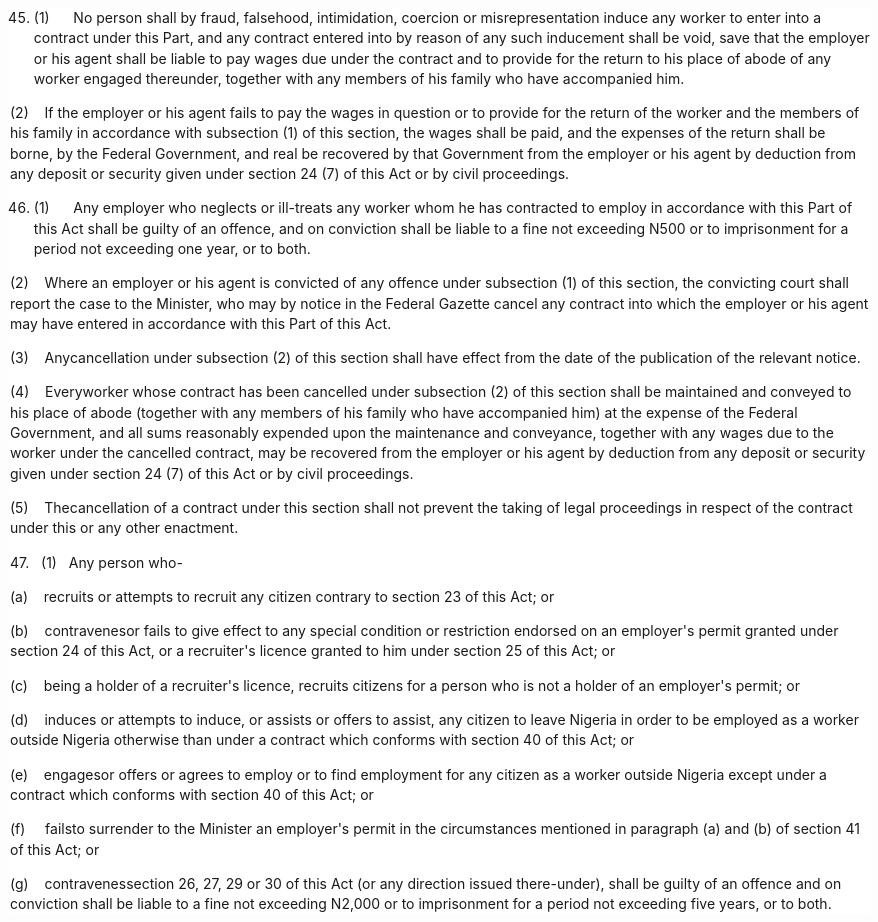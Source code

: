 45. (1)      No person shall by fraud, falsehood, intimidation, coercion or misrepresentation induce any worker to enter into a contract under this Part, and any contract entered into by reason of any such inducement shall be void, save that the employer or his agent shall be liable to pay wages due under the contract and to provide for the return to his place of abode of any worker engaged thereunder, together with any members of his family who have accompanied him.

(2)    If the employer or his agent fails to pay the wages in question or to provide for the return of the worker and the members of his family in accordance with subsection (1) of this section, the wages shall be paid, and the expenses of the return shall be borne, by the Federal Government, and real be recovered by that Government from the employer or his agent by deduction from any deposit or security given under section 24 (7) of this Act or by civil proceedings.

46. (1)      Any employer who neglects or ill-treats any worker whom he has contracted to employ in accordance with this Part of this Act shall be guilty of an offence, and on conviction shall be liable to a fine not exceeding N500 or to imprisonment for a period not exceeding one year, or to both.

(2)    Where an employer or his agent is convicted of any offence under subsection (1) of this section, the convicting court shall report the case to the Minister, who may by notice in the Federal Gazette cancel any contract into which the employer or his agent may have entered in accordance with this Part of this Act.

(3)    Anycancellation under subsection (2) of this section shall have effect from the date of the publication of the relevant notice.

(4)    Everyworker whose contract has been cancelled under subsection (2) of this section shall be maintained and conveyed to his place of abode (together with any members of his family who have accompanied him) at the expense of the Federal Government, and all sums reasonably expended upon the maintenance and conveyance, together with any wages due to the worker under the cancelled contract, may be recovered from the employer or his agent by deduction from any deposit or security given under section 24 (7) of this Act or by civil proceedings.

(5)    Thecancellation of a contract under this section shall not prevent the taking of legal proceedings in respect of the contract under this or any other enactment.

47.   (1)   Any person who-

(a)    recruits or attempts to recruit any citizen contrary to section 23 of this Act; or

(b)    contravenesor fails to give effect to any special condition or restriction endorsed on an employer's permit granted under section 24 of this Act, or a recruiter's licence granted to him under section 25 of this Act; or

(c)    being a holder of a recruiter's licence, recruits citizens for a person who is not a holder of an employer's permit; or

(d)    induces or attempts to induce, or assists or offers to assist, any citizen to leave Nigeria in order to be employed as a worker outside Nigeria otherwise than under a contract which conforms with section 40 of this Act; or

(e)    engagesor offers or agrees to employ or to find employment for any citizen as a worker outside Nigeria except under a contract which conforms with section 40 of this Act; or

(f)     failsto surrender to the Minister an employer's permit in the circumstances mentioned in paragraph (a) and (b) of section 41 of this Act; or

(g)    contravenessection 26, 27, 29 or 30 of this Act (or any direction issued there-under), shall be guilty of an offence and on conviction shall be liable to a fine not exceeding N2,000 or to imprisonment for a period not exceeding five years, or to both.
